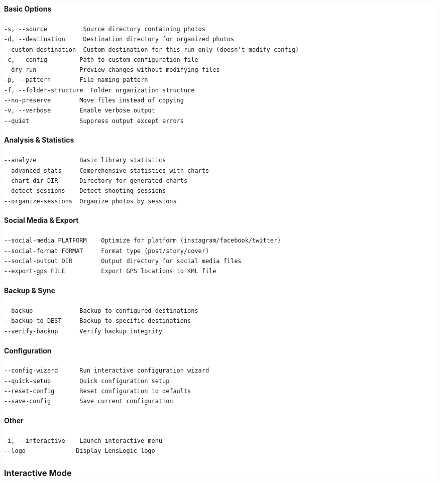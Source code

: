 #### Basic Options
```
-s, --source          Source directory containing photos
-d, --destination     Destination directory for organized photos
--custom-destination  Custom destination for this run only (doesn't modify config)
-c, --config         Path to custom configuration file
--dry-run            Preview changes without modifying files
-p, --pattern        File naming pattern
-f, --folder-structure  Folder organization structure
--no-preserve        Move files instead of copying
-v, --verbose        Enable verbose output
--quiet              Suppress output except errors
```

#### Analysis & Statistics
```
--analyze            Basic library statistics
--advanced-stats     Comprehensive statistics with charts
--chart-dir DIR      Directory for generated charts
--detect-sessions    Detect shooting sessions
--organize-sessions  Organize photos by sessions
```

#### Social Media & Export
```
--social-media PLATFORM    Optimize for platform (instagram/facebook/twitter)
--social-format FORMAT     Format type (post/story/cover)
--social-output DIR        Output directory for social media files
--export-gps FILE          Export GPS locations to KML file
```

#### Backup & Sync
```
--backup             Backup to configured destinations
--backup-to DEST     Backup to specific destinations
--verify-backup      Verify backup integrity
```

#### Configuration
```
--config-wizard      Run interactive configuration wizard
--quick-setup        Quick configuration setup
--reset-config       Reset configuration to defaults
--save-config        Save current configuration
```

#### Other
```
-i, --interactive    Launch interactive menu
--logo              Display LensLogic logo
```

### Interactive Mode
